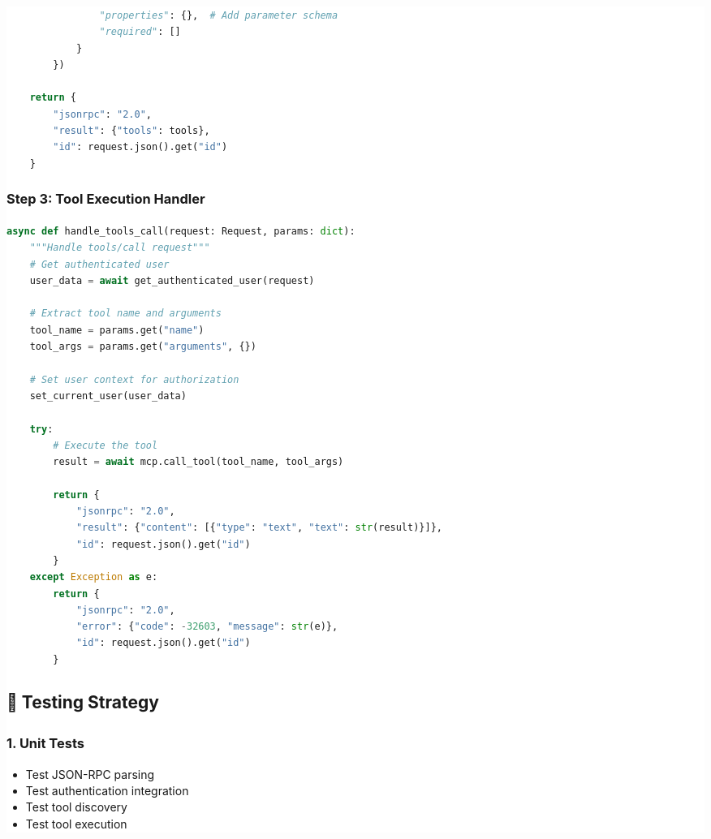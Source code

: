 ```python
                "properties": {},  # Add parameter schema
                "required": []
            }
        })
    
    return {
        "jsonrpc": "2.0",
        "result": {"tools": tools},
        "id": request.json().get("id")
    }
```

### Step 3: Tool Execution Handler
```python
async def handle_tools_call(request: Request, params: dict):
    """Handle tools/call request"""
    # Get authenticated user
    user_data = await get_authenticated_user(request)
    
    # Extract tool name and arguments
    tool_name = params.get("name")
    tool_args = params.get("arguments", {})
    
    # Set user context for authorization
    set_current_user(user_data)
    
    try:
        # Execute the tool
        result = await mcp.call_tool(tool_name, tool_args)
        
        return {
            "jsonrpc": "2.0",
            "result": {"content": [{"type": "text", "text": str(result)}]},
            "id": request.json().get("id")
        }
    except Exception as e:
        return {
            "jsonrpc": "2.0",
            "error": {"code": -32603, "message": str(e)},
            "id": request.json().get("id")
        }
```

## 🧪 Testing Strategy

### 1. Unit Tests
- Test JSON-RPC parsing
- Test authentication integration
- Test tool discovery
- Test tool execution
